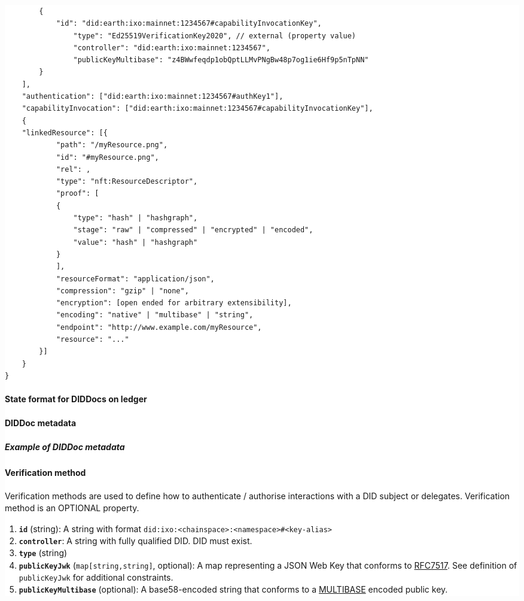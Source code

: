 ```jsonc
		{
        	"id": "did:earth:ixo:mainnet:1234567#capabilityInvocationKey",
                "type": "Ed25519VerificationKey2020", // external (property value)
                "controller": "did:earth:ixo:mainnet:1234567",
                "publicKeyMultibase": "z4BWwfeqdp1obQptLLMvPNgBw48p7og1ie6Hf9p5nTpNN"
		}
	],
	"authentication": ["did:earth:ixo:mainnet:1234567#authKey1"],
	"capabilityInvocation": ["did:earth:ixo:mainnet:1234567#capabilityInvocationKey"],
	{
	"linkedResource": [{
			"path": "/myResource.png",
			"id": "#myResource.png",
			"rel": ,
			"type": "nft:ResourceDescriptor",
			"proof": [
			{
				"type": "hash" | "hashgraph",
				"stage": "raw" | "compressed" | "encrypted" | "encoded",
				"value": "hash" | "hashgraph" 
			}
			],
			"resourceFormat": "application/json",
			"compression": "gzip" | "none",
			"encryption": [open ended for arbitrary extensibility],
			"encoding": "native" | "multibase" | "string",
			"endpoint": "http://www.example.com/myResource",
			"resource": "..."
		}]
	}
}
```

#### State format for DIDDocs on ledger

#### DIDDoc metadata

##### Example of DIDDoc metadata

#### Verification method

Verification methods are used to define how to authenticate / authorise interactions with a DID subject or delegates. Verification method is an OPTIONAL property.

1. **`id`** (string): A string with format `did:ixo:<chainspace>:<namespace>#<key-alias>`
2. **`controller`**: A string with fully qualified DID. DID must exist.
3. **`type`** (string)
4. **`publicKeyJwk`** (`map[string,string]`, optional): A map representing a JSON Web Key that conforms to [RFC7517](https://tools.ietf.org/html/rfc7517). See definition of `publicKeyJwk` for additional constraints.
5. **`publicKeyMultibase`** (optional): A base58-encoded string that conforms to a [MULTIBASE](https://datatracker.ietf.org/doc/html/draft-multiformats-multibase-03)
encoded public key.
